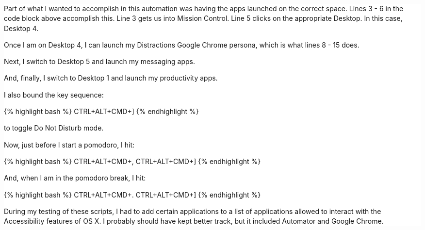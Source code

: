 Part of what I wanted to accomplish in this automation was having the apps launched on the correct space. Lines 3 - 6 in the code block above accomplish this. Line 3 gets us into Mission Control. Line 5 clicks on the appropriate Desktop. In this case, Desktop 4.

Once I am on Desktop 4, I can launch my Distractions Google Chrome persona, which is what lines 8 - 15 does.

Next, I switch to Desktop 5 and launch my messaging apps.

And, finally, I switch to Desktop 1 and launch my productivity apps.

I also bound the key sequence:

{% highlight bash %}
CTRL+ALT+CMD+]
{% endhighlight %}

to toggle Do Not Disturb mode.

Now, just before I start a pomodoro, I hit:

{% highlight bash %}
CTRL+ALT+CMD+,
CTRL+ALT+CMD+]
{% endhighlight %}

And, when I am in the pomodoro break, I hit:

{% highlight bash %}
CTRL+ALT+CMD+.
CTRL+ALT+CMD+]
{% endhighlight %}

During my testing of these scripts, I had to add certain applications to a list of applications allowed to interact with the Accessibility features of OS X. I probably should have kept better track, but it included Automator and Google Chrome.
